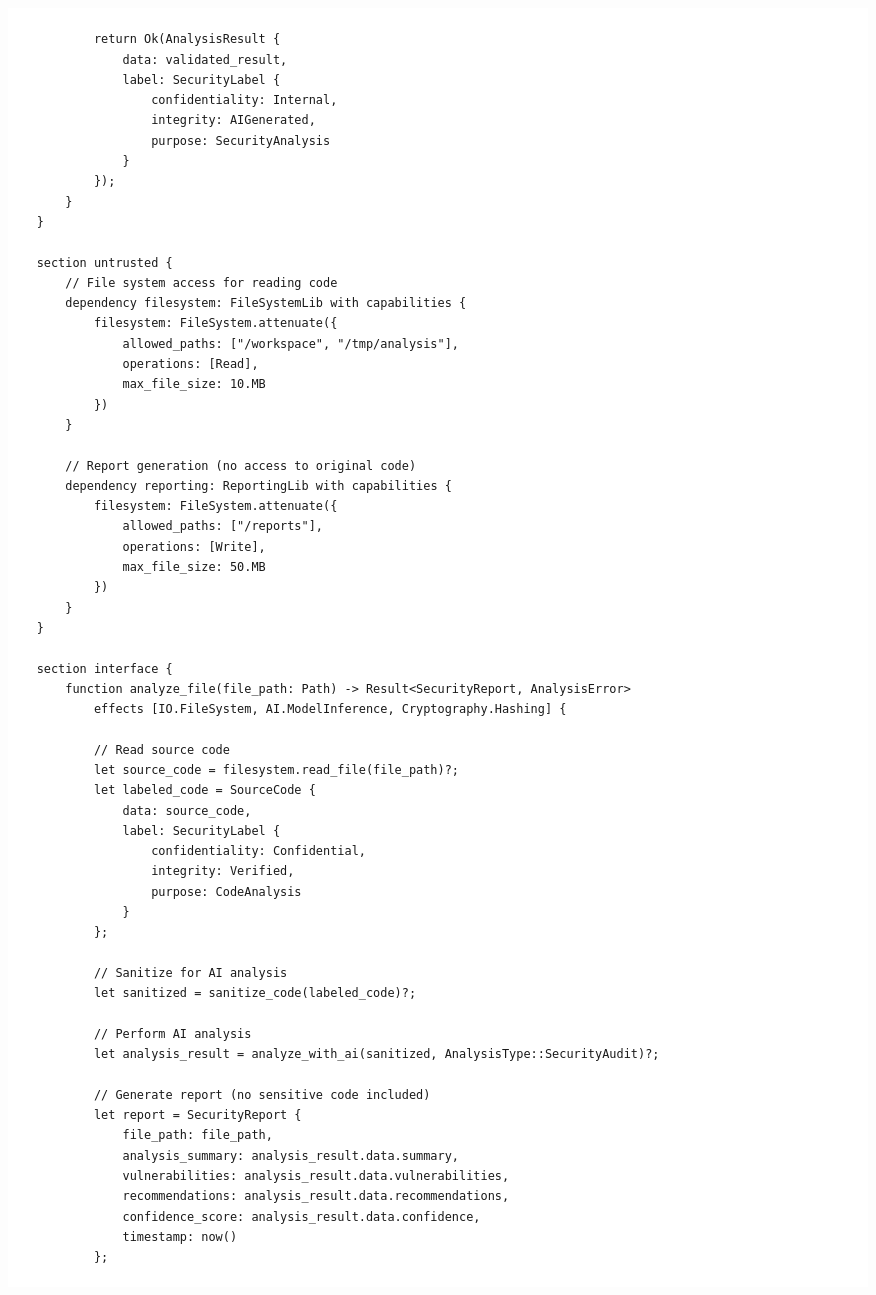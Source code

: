 ```prism
            
            return Ok(AnalysisResult {
                data: validated_result,
                label: SecurityLabel {
                    confidentiality: Internal,
                    integrity: AIGenerated,
                    purpose: SecurityAnalysis
                }
            });
        }
    }
    
    section untrusted {
        // File system access for reading code
        dependency filesystem: FileSystemLib with capabilities {
            filesystem: FileSystem.attenuate({
                allowed_paths: ["/workspace", "/tmp/analysis"],
                operations: [Read],
                max_file_size: 10.MB
            })
        }
        
        // Report generation (no access to original code)
        dependency reporting: ReportingLib with capabilities {
            filesystem: FileSystem.attenuate({
                allowed_paths: ["/reports"],
                operations: [Write],
                max_file_size: 50.MB
            })
        }
    }
    
    section interface {
        function analyze_file(file_path: Path) -> Result<SecurityReport, AnalysisError>
            effects [IO.FileSystem, AI.ModelInference, Cryptography.Hashing] {
            
            // Read source code
            let source_code = filesystem.read_file(file_path)?;
            let labeled_code = SourceCode {
                data: source_code,
                label: SecurityLabel {
                    confidentiality: Confidential,
                    integrity: Verified,
                    purpose: CodeAnalysis
                }
            };
            
            // Sanitize for AI analysis
            let sanitized = sanitize_code(labeled_code)?;
            
            // Perform AI analysis
            let analysis_result = analyze_with_ai(sanitized, AnalysisType::SecurityAudit)?;
            
            // Generate report (no sensitive code included)
            let report = SecurityReport {
                file_path: file_path,
                analysis_summary: analysis_result.data.summary,
                vulnerabilities: analysis_result.data.vulnerabilities,
                recommendations: analysis_result.data.recommendations,
                confidence_score: analysis_result.data.confidence,
                timestamp: now()
            };
            
```